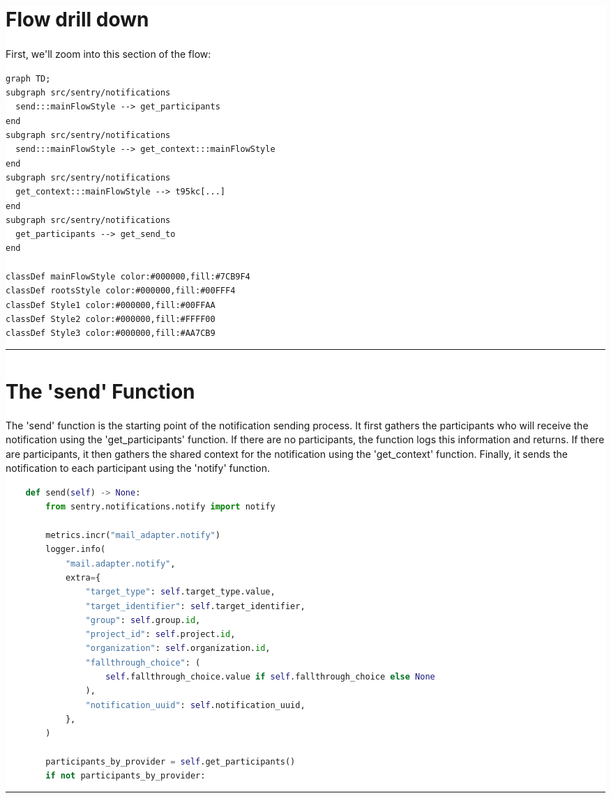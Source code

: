 # Flow drill down

First, we'll zoom into this section of the flow:

```mermaid
graph TD;
subgraph src/sentry/notifications
  send:::mainFlowStyle --> get_participants
end
subgraph src/sentry/notifications
  send:::mainFlowStyle --> get_context:::mainFlowStyle
end
subgraph src/sentry/notifications
  get_context:::mainFlowStyle --> t95kc[...]
end
subgraph src/sentry/notifications
  get_participants --> get_send_to
end

classDef mainFlowStyle color:#000000,fill:#7CB9F4
classDef rootsStyle color:#000000,fill:#00FFF4
classDef Style1 color:#000000,fill:#00FFAA
classDef Style2 color:#000000,fill:#FFFF00
classDef Style3 color:#000000,fill:#AA7CB9
```

<SwmSnippet path="/src/sentry/notifications/notifications/rules.py" line="295">

---

# The 'send' Function

The 'send' function is the starting point of the notification sending process. It first gathers the participants who will receive the notification using the 'get_participants' function. If there are no participants, the function logs this information and returns. If there are participants, it then gathers the shared context for the notification using the 'get_context' function. Finally, it sends the notification to each participant using the 'notify' function.

```python
    def send(self) -> None:
        from sentry.notifications.notify import notify

        metrics.incr("mail_adapter.notify")
        logger.info(
            "mail.adapter.notify",
            extra={
                "target_type": self.target_type.value,
                "target_identifier": self.target_identifier,
                "group": self.group.id,
                "project_id": self.project.id,
                "organization": self.organization.id,
                "fallthrough_choice": (
                    self.fallthrough_choice.value if self.fallthrough_choice else None
                ),
                "notification_uuid": self.notification_uuid,
            },
        )

        participants_by_provider = self.get_participants()
        if not participants_by_provider:
```

---